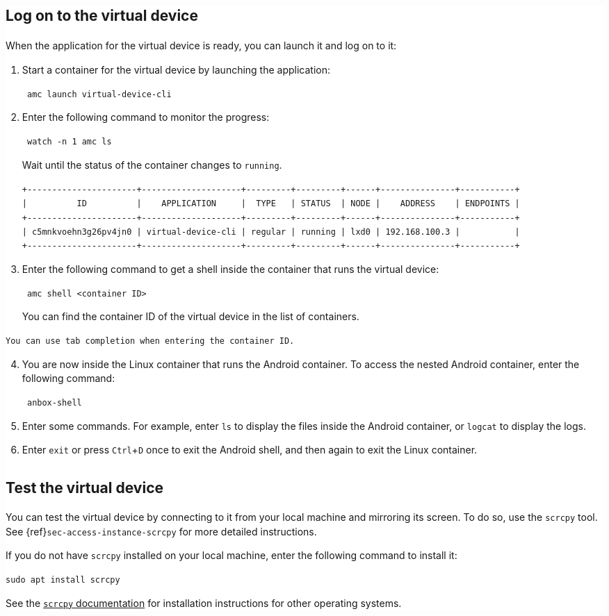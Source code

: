 ## Log on to the virtual device

When the application for the virtual device is ready, you can launch it and log on to it:

1. Start a container for the virtual device by launching the application:

        amc launch virtual-device-cli

2. Enter the following command to monitor the progress:

        watch -n 1 amc ls

   Wait until the status of the container changes to `running`.

   ```
   +----------------------+--------------------+---------+---------+------+---------------+-----------+
   |          ID          |    APPLICATION     |  TYPE   | STATUS  | NODE |    ADDRESS    | ENDPOINTS |
   +----------------------+--------------------+---------+---------+------+---------------+-----------+
   | c5mnkvoehn3g26pv4jn0 | virtual-device-cli | regular | running | lxd0 | 192.168.100.3 |           |
   +----------------------+--------------------+---------+---------+------+---------------+-----------+
   ```

3. Enter the following command to get a shell inside the container that runs the virtual device:

        amc shell <container ID>

   You can find the container ID of the virtual device in the list of containers.

  ```{tip}
  You can use tab completion when entering the container ID.
  ```
4. You are now inside the Linux container that runs the Android container. To access the nested Android container, enter the following command:

        anbox-shell

5. Enter some commands. For example, enter `ls` to display the files inside the Android container, or `logcat` to display the logs.
6. Enter `exit` or press `Ctrl`+`D` once to exit the Android shell, and then again to exit the Linux container.

## Test the virtual device

You can test the virtual device by connecting to it from your local machine and mirroring its screen. To do so, use the `scrcpy` tool. See {ref}`sec-access-instance-scrcpy` for more detailed instructions.

If you do not have `scrcpy` installed on your local machine, enter the following command to install it:

    sudo apt install scrcpy

See the [`scrcpy` documentation](https://github.com/Genymobile/scrcpy) for installation instructions for other operating systems.

